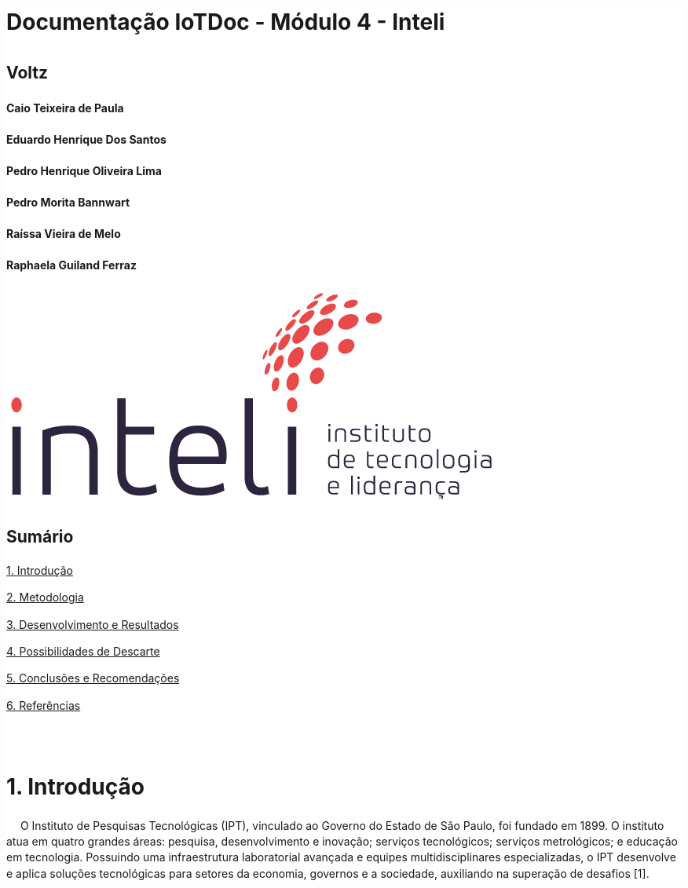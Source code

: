 # Documentação IoTDoc - Módulo 4 - Inteli

## Voltz

#### Caio Teixeira de Paula

#### Eduardo Henrique Dos Santos

#### Pedro Henrique Oliveira Lima

#### Pedro Morita Bannwart

#### Raíssa Vieira de Melo

#### Raphaela Guiland Ferraz

<img src="../assets/inteli.png">

## Sumário

[1. Introdução](#c1)

[2. Metodologia](#c2)

[3. Desenvolvimento e Resultados](#c3)

[4. Possibilidades de Descarte](#c4)

[5. Conclusões e Recomendações](#c5)

[6. Referências](#c6)

<br>

# <a name="c1"></a>1. Introdução

&emsp; O Instituto de Pesquisas Tecnológicas (IPT), vinculado ao Governo do Estado de São Paulo, foi fundado em 1899. O instituto atua em quatro grandes áreas: pesquisa, desenvolvimento e inovação; serviços tecnológicos; serviços metrológicos; e educação em tecnologia. Possuindo uma infraestrutura laboratorial avançada e equipes multidisciplinares especializadas, o IPT desenvolve e aplica soluções tecnológicas para setores da economia, governos e a sociedade, auxiliando na superação de desafios [1].
